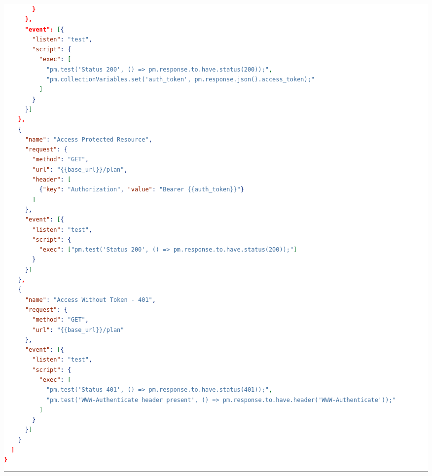 ```json
        }
      },
      "event": [{
        "listen": "test",
        "script": {
          "exec": [
            "pm.test('Status 200', () => pm.response.to.have.status(200));",
            "pm.collectionVariables.set('auth_token', pm.response.json().access_token);"
          ]
        }
      }]
    },
    {
      "name": "Access Protected Resource",
      "request": {
        "method": "GET",
        "url": "{{base_url}}/plan",
        "header": [
          {"key": "Authorization", "value": "Bearer {{auth_token}}"}
        ]
      },
      "event": [{
        "listen": "test",
        "script": {
          "exec": ["pm.test('Status 200', () => pm.response.to.have.status(200));"]
        }
      }]
    },
    {
      "name": "Access Without Token - 401",
      "request": {
        "method": "GET",
        "url": "{{base_url}}/plan"
      },
      "event": [{
        "listen": "test",
        "script": {
          "exec": [
            "pm.test('Status 401', () => pm.response.to.have.status(401));",
            "pm.test('WWW-Authenticate header present', () => pm.response.to.have.header('WWW-Authenticate'));"
          ]
        }
      }]
    }
  ]
}
```

---
